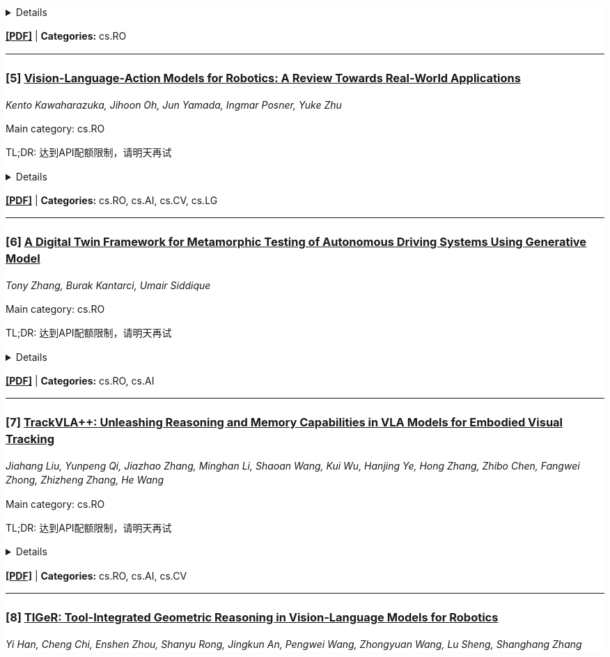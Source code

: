 
<details><summary>Details</summary></details>

[**[PDF]**](https://arxiv.org/pdf/2510.06633) | **Categories:** cs.RO

---

### [5] [Vision-Language-Action Models for Robotics: A Review Towards Real-World Applications](https://arxiv.org/abs/2510.07077)
*Kento Kawaharazuka, Jihoon Oh, Jun Yamada, Ingmar Posner, Yuke Zhu*

Main category: cs.RO

TL;DR: 达到API配额限制，请明天再试


<details><summary>Details</summary></details>

[**[PDF]**](https://arxiv.org/pdf/2510.07077) | **Categories:** cs.RO, cs.AI, cs.CV, cs.LG

---

### [6] [A Digital Twin Framework for Metamorphic Testing of Autonomous Driving Systems Using Generative Model](https://arxiv.org/abs/2510.07133)
*Tony Zhang, Burak Kantarci, Umair Siddique*

Main category: cs.RO

TL;DR: 达到API配额限制，请明天再试


<details><summary>Details</summary></details>

[**[PDF]**](https://arxiv.org/pdf/2510.07133) | **Categories:** cs.RO, cs.AI

---

### [7] [TrackVLA++: Unleashing Reasoning and Memory Capabilities in VLA Models for Embodied Visual Tracking](https://arxiv.org/abs/2510.07134)
*Jiahang Liu, Yunpeng Qi, Jiazhao Zhang, Minghan Li, Shaoan Wang, Kui Wu, Hanjing Ye, Hong Zhang, Zhibo Chen, Fangwei Zhong, Zhizheng Zhang, He Wang*

Main category: cs.RO

TL;DR: 达到API配额限制，请明天再试


<details><summary>Details</summary></details>

[**[PDF]**](https://arxiv.org/pdf/2510.07134) | **Categories:** cs.RO, cs.AI, cs.CV

---

### [8] [TIGeR: Tool-Integrated Geometric Reasoning in Vision-Language Models for Robotics](https://arxiv.org/abs/2510.07181)
*Yi Han, Cheng Chi, Enshen Zhou, Shanyu Rong, Jingkun An, Pengwei Wang, Zhongyuan Wang, Lu Sheng, Shanghang Zhang*
